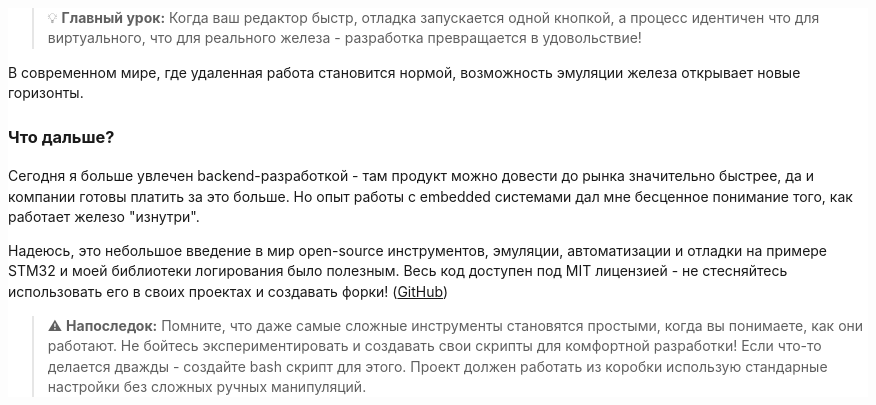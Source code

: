> 💡 **Главный урок:** Когда ваш редактор быстр, отладка запускается одной кнопкой, а процесс идентичен что для виртуального, что для реального железа - разработка превращается в удовольствие!

В современном мире, где удаленная работа становится нормой, возможность эмуляции железа открывает новые горизонты.

### Что дальше?

Сегодня я больше увлечен backend-разработкой - там продукт можно довести до рынка значительно быстрее, да и компании готовы платить за это больше. Но опыт работы с embedded системами дал мне бесценное понимание того, как работает железо "изнутри".

Надеюсь, это небольшое введение в мир open-source инструментов, эмуляции, автоматизации и отладки на примере STM32 и моей библиотеки логирования было полезным. Весь код доступен под MIT лицензией - не стесняйтесь использовать его в своих проектах и создавать форки! ([GitHub](https://github.com/AleksandrVin/logging_cmsis_rtos2))

> ⚠️ **Напоследок:** Помните, что даже самые сложные инструменты становятся простыми, когда вы понимаете, как они работают. Не бойтесь экспериментировать и создавать свои скрипты для комфортной разработки!
> Если что-то делается дважды - создайте bash скрипт для этого.
> Проект должен работать из коробки использую стандарные настройки без сложных ручных манипуляций.
